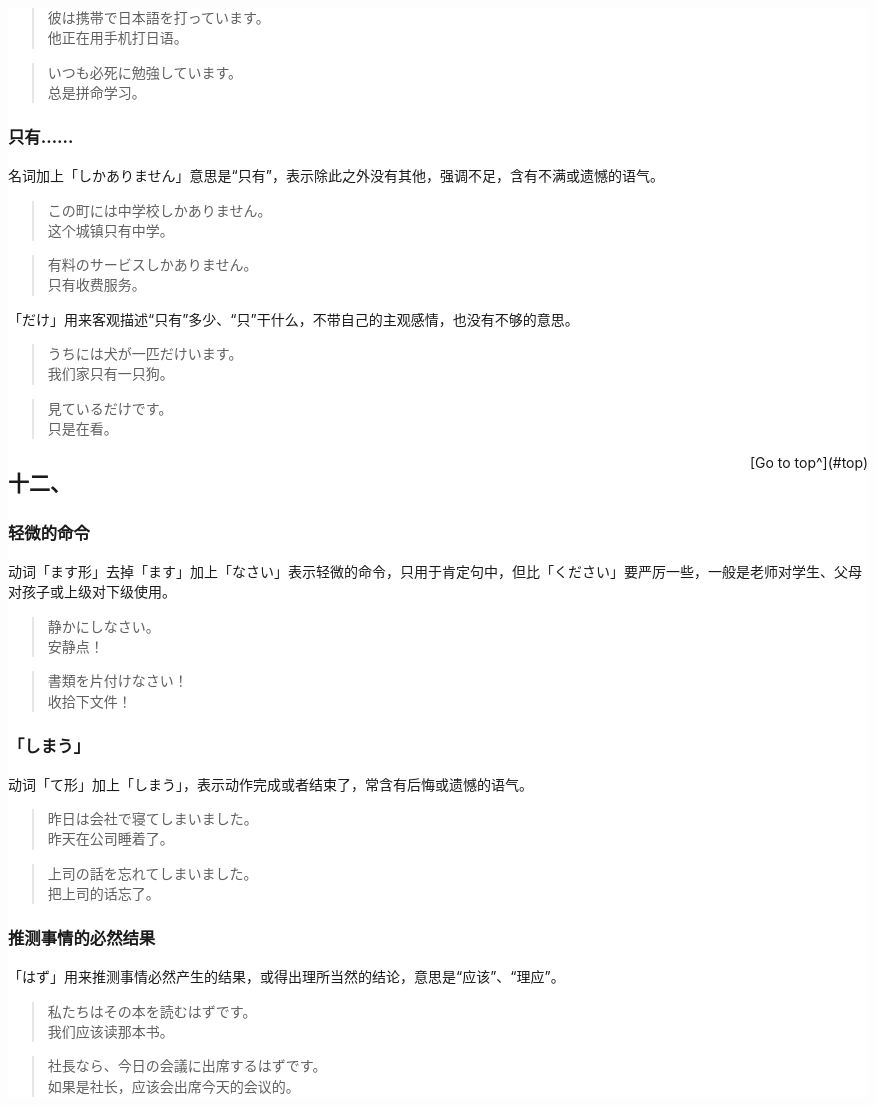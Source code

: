 > 彼は携帯で日本語を打っています。\
  他正在用手机打日语。

> いつも必死に勉強しています。\
  总是拼命学习。

### 只有……

名词加上「しかありません」意思是“只有”，表示除此之外没有其他，强调不足，含有不满或遗憾的语气。
> この町には中学校しかありません。\
  这个城镇只有中学。

> 有料のサービスしかありません。\
  只有收费服务。

「だけ」用来客观描述“只有”多少、“只”干什么，不带自己的主观感情，也没有不够的意思。
> うちには犬が一匹だけいます。\
  我们家只有一只狗。

> 見ているだけです。\
  只是在看。

<div style="float: right;" font-size=5px markdown="block">
  [Go to top^](#top)
</div>

## 十二、

### 轻微的命令

动词「ます形」去掉「ます」加上「なさい」表示轻微的命令，只用于肯定句中，但比「ください」要严厉一些，一般是老师对学生、父母对孩子或上级对下级使用。
> 静かにしなさい。\
  安静点！

> 書類を片付けなさい！\
  收拾下文件！

### 「しまう」

动词「て形」加上「しまう」，表示动作完成或者结束了，常含有后悔或遗憾的语气。
> 昨日は会社で寝てしまいました。\
  昨天在公司睡着了。

> 上司の話を忘れてしまいました。\
  把上司的话忘了。

### 推测事情的必然结果

「はず」用来推测事情必然产生的结果，或得出理所当然的结论，意思是“应该”、“理应”。
> 私たちはその本を読むはずです。\
  我们应该读那本书。

> 社長なら、今日の会議に出席するはずです。\
  如果是社长，应该会出席今天的会议的。
